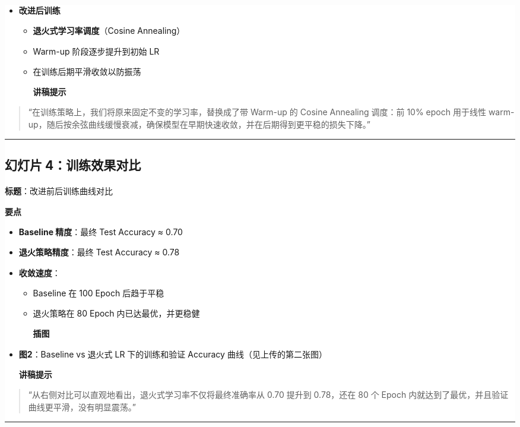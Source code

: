   

- **改进后训练**

  

  - **退火式学习率调度**（Cosine Annealing）

  - Warm-up 阶段逐步提升到初始 LR

  - 在训练后期平滑收敛以防振荡

    **讲稿提示**

  





> “在训练策略上，我们将原来固定不变的学习率，替换成了带 Warm-up 的 Cosine Annealing 调度：前 10% epoch 用于线性 warm-up，随后按余弦曲线缓慢衰减，确保模型在早期快速收敛，并在后期得到更平稳的损失下降。”



------





## **幻灯片 4：训练效果对比**





**标题**：改进前后训练曲线对比

**要点**



- **Baseline 精度**：最终 Test Accuracy ≈ 0.70

- **退火策略精度**：最终 Test Accuracy ≈ 0.78

- **收敛速度**：

  

  - Baseline 在 100 Epoch 后趋于平稳

  - 退火策略在 80 Epoch 内已达最优，并更稳健

    **插图**

  

- **图2**：Baseline vs 退火式 LR 下的训练和验证 Accuracy 曲线（见上传的第二张图）

  **讲稿提示**





> “从右侧对比可以直观地看出，退火式学习率不仅将最终准确率从 0.70 提升到 0.78，还在 80 个 Epoch 内就达到了最优，并且验证曲线更平滑，没有明显震荡。”



------
